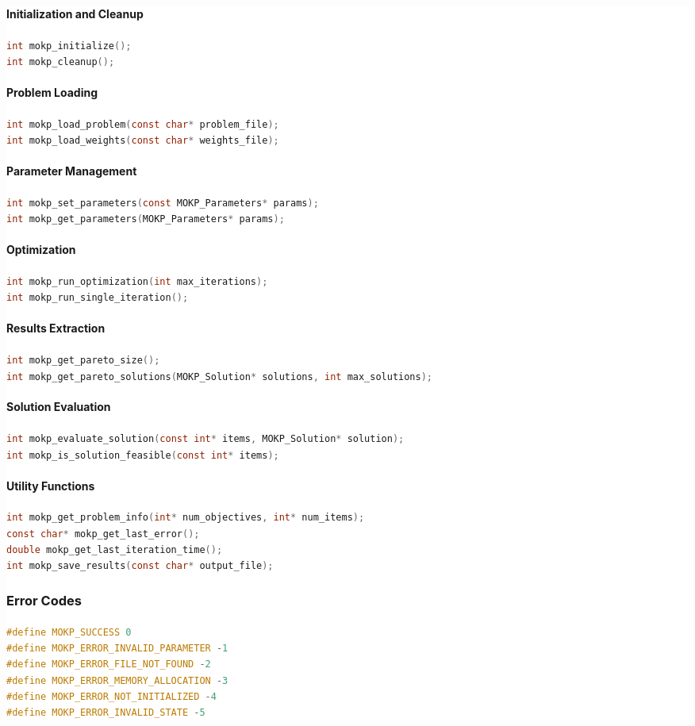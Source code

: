 #### Initialization and Cleanup
```c
int mokp_initialize();
int mokp_cleanup();
```

#### Problem Loading
```c
int mokp_load_problem(const char* problem_file);
int mokp_load_weights(const char* weights_file);
```

#### Parameter Management
```c
int mokp_set_parameters(const MOKP_Parameters* params);
int mokp_get_parameters(MOKP_Parameters* params);
```

#### Optimization
```c
int mokp_run_optimization(int max_iterations);
int mokp_run_single_iteration();
```

#### Results Extraction
```c
int mokp_get_pareto_size();
int mokp_get_pareto_solutions(MOKP_Solution* solutions, int max_solutions);
```

#### Solution Evaluation
```c
int mokp_evaluate_solution(const int* items, MOKP_Solution* solution);
int mokp_is_solution_feasible(const int* items);
```

#### Utility Functions
```c
int mokp_get_problem_info(int* num_objectives, int* num_items);
const char* mokp_get_last_error();
double mokp_get_last_iteration_time();
int mokp_save_results(const char* output_file);
```

### Error Codes

```c
#define MOKP_SUCCESS 0
#define MOKP_ERROR_INVALID_PARAMETER -1
#define MOKP_ERROR_FILE_NOT_FOUND -2
#define MOKP_ERROR_MEMORY_ALLOCATION -3
#define MOKP_ERROR_NOT_INITIALIZED -4
#define MOKP_ERROR_INVALID_STATE -5
```
